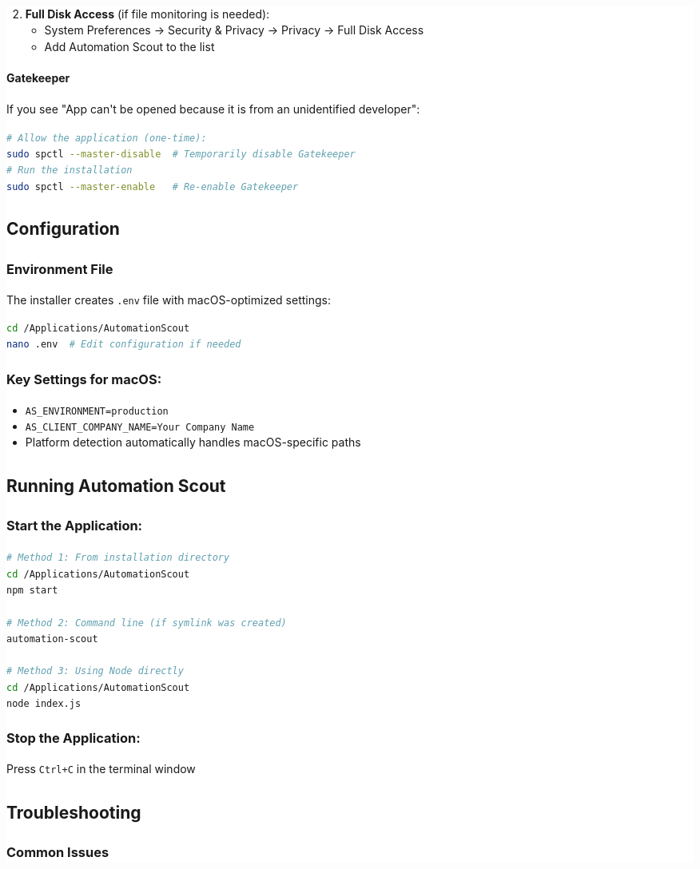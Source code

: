 2. **Full Disk Access** (if file monitoring is needed):
   - System Preferences → Security & Privacy → Privacy → Full Disk Access
   - Add Automation Scout to the list

#### Gatekeeper
If you see "App can't be opened because it is from an unidentified developer":
```bash
# Allow the application (one-time):
sudo spctl --master-disable  # Temporarily disable Gatekeeper
# Run the installation
sudo spctl --master-enable   # Re-enable Gatekeeper
```

## Configuration

### Environment File
The installer creates `.env` file with macOS-optimized settings:

```bash
cd /Applications/AutomationScout
nano .env  # Edit configuration if needed
```

### Key Settings for macOS:
- `AS_ENVIRONMENT=production`
- `AS_CLIENT_COMPANY_NAME=Your Company Name`
- Platform detection automatically handles macOS-specific paths

## Running Automation Scout

### Start the Application:
```bash
# Method 1: From installation directory
cd /Applications/AutomationScout
npm start

# Method 2: Command line (if symlink was created)
automation-scout

# Method 3: Using Node directly
cd /Applications/AutomationScout
node index.js
```

### Stop the Application:
Press `Ctrl+C` in the terminal window

## Troubleshooting

### Common Issues
